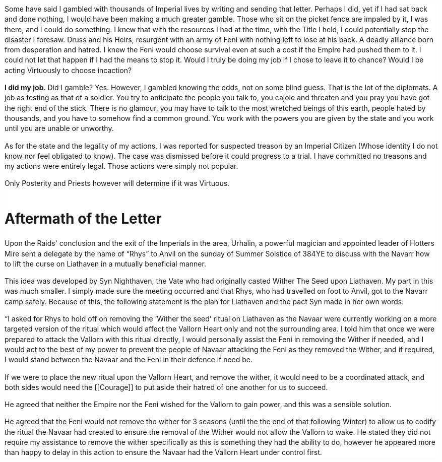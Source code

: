  Some have said I gambled with thousands of Imperial lives by writing and sending that letter. Perhaps I did, yet if I had sat back and done nothing, I would have been making a much greater gamble. Those who sit on the picket fence are impaled by it, I was there, and I could do something. I knew that with the resources I had at the time, with the Title I held, I could potentially stop the disaster I foresaw. Druss and his Heirs, resurgent with an army of Feni with nothing left to lose at his back. A deadly alliance born from desperation and hatred. I knew the Feni would choose survival even at such a cost if the Empire had pushed them to it. I could not let that happen if I had the means to stop it. Would I truly be doing my job if I chose to leave it to chance? Would I be acting Virtuously to choose incaction?
 
 **I did my job**. Did I gamble? Yes. However, I gambled knowing the odds, not on some blind guess. That is the lot of the diplomats. A job as testing as that of a soldier. You try to anticipate the people you talk to, you cajole and threaten and you pray you have got the right end of the stick. There is no glamour, you may have to talk to the most wretched beings of this earth, people hated by thousands, and you have to somehow find a common ground. You work with the powers you are given by the state and you work until you are unable or unworthy.
 
 As for the state and the legality of my actions, I was reported for suspected treason by an Imperial Citizen (Whose identity I do not know nor feel obligated to know). The case was dismissed before it could progress to a trial. I have committed no treasons and my actions were entirely legal. Those actions were simply not popular.
 
 Only Posterity and Priests however will determine if it was Virtuous.
 
 # Aftermath of the Letter
 
 Upon the Raids' conclusion and the exit of the Imperials in the area, Urhalin, a  powerful magician and appointed leader of Hotters Mire sent a delegate by the name of “Rhys” to Anvil on the sunday of Summer Solstice of 384YE to discuss with the Navarr how to lift the curse on Liathaven in a mutually beneficial manner.
 
 This idea was developed by Syn Nighthaven, the Vate who had originally casted Wither The Seed upon Liathaven. My part in this was much smaller. I simply made sure the meeting occurred and that Rhys, who had travelled on foot to Anvil, got to the Navarr camp safely. Because of this, the following statement is the plan for Liathaven and the pact Syn made in her own words:
 
 “I asked for Rhys to hold off on removing the ‘Wither the seed’ ritual on Liathaven as the Navaar were currently working on a more targeted version of the ritual which would affect the Vallorn Heart only and not the surrounding area. I told him that once we were prepared to attack the Vallorn with this ritual directly, I would personally assist the Feni in removing the Wither if needed, and I would act to the best of my power to prevent the people of Navaar attacking the Feni as they removed the Wither, and if required, I would stand between the Navaar and the Feni in their defence if need be.
 
 If we were to place the new ritual upon the Vallorn Heart, and remove the wither, it would need to be a coordinated attack, and both sides would need the [[Courage]] to put aside their hatred of one another for us to succeed.
 
 He agreed that neither the Empire nor the Feni wished for the Vallorn to gain power, and this was a sensible solution.
 
 He agreed that the Feni would not remove the wither for 3 seasons (until the the end of that following Winter) to allow us to codify the ritual the Navaar had created to ensure the removal of the Wither would not allow the Vallorn to wake. He stated they did not require my assistance to remove the wither specifically as this is something they had the ability to do, however he appeared more than happy to delay in this action to ensure the Navaar had the Vallorn Heart under control first.
 